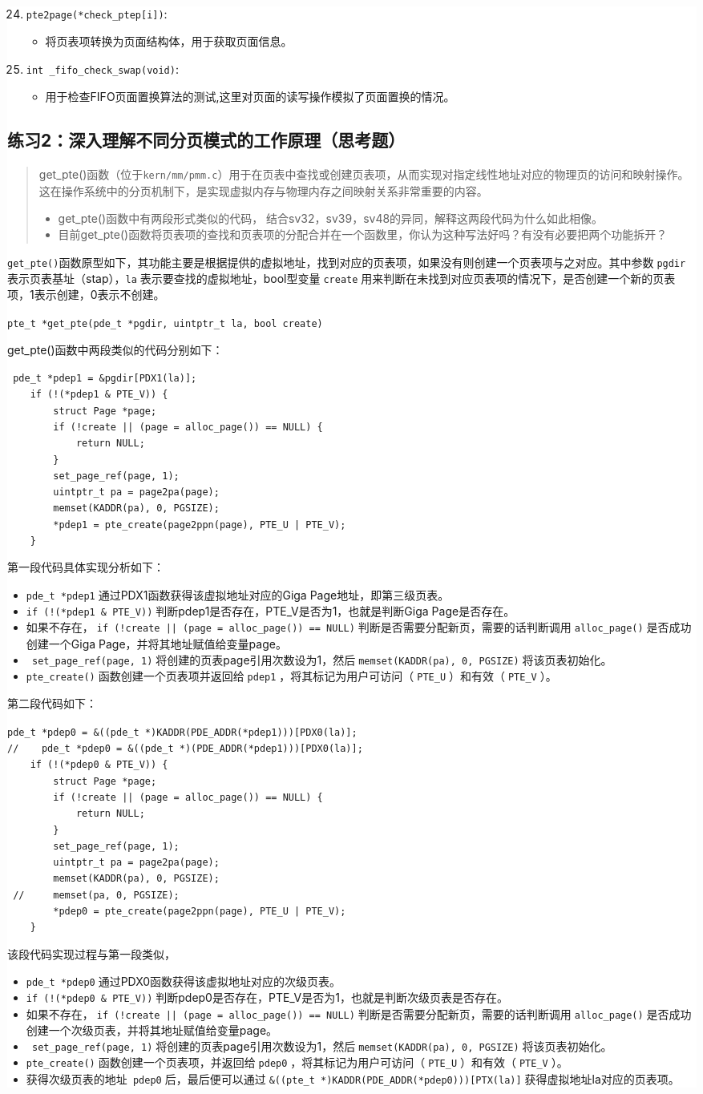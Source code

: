 24. `pte2page(*check_ptep[i])`:

    - 将页表项转换为页面结构体，用于获取页面信息。

25. `int _fifo_check_swap(void)`:

    - 用于检查FIFO页面置换算法的测试,这里对页面的读写操作模拟了页面置换的情况。




## 练习2：深入理解不同分页模式的工作原理（思考题）
>get_pte()函数（位于`kern/mm/pmm.c`）用于在页表中查找或创建页表项，从而实现对指定线性地址对应的物理页的访问和映射操作。这在操作系统中的分页机制下，是实现虚拟内存与物理内存之间映射关系非常重要的内容。
> - get_pte()函数中有两段形式类似的代码， 结合sv32，sv39，sv48的异同，解释这两段代码为什么如此相像。
> - 目前get_pte()函数将页表项的查找和页表项的分配合并在一个函数里，你认为这种写法好吗？有没有必要把两个功能拆开？

`get_pte()`函数原型如下，其功能主要是根据提供的虚拟地址，找到对应的页表项，如果没有则创建一个页表项与之对应。其中参数 `pgdir` 表示页表基址（stap），`la` 表示要查找的虚拟地址，bool型变量 `create` 用来判断在未找到对应页表项的情况下，是否创建一个新的页表项，1表示创建，0表示不创建。
```
pte_t *get_pte(pde_t *pgdir, uintptr_t la, bool create)
```
get_pte()函数中两段类似的代码分别如下：
```
 pde_t *pdep1 = &pgdir[PDX1(la)];
    if (!(*pdep1 & PTE_V)) {
        struct Page *page;
        if (!create || (page = alloc_page()) == NULL) {
            return NULL;
        }
        set_page_ref(page, 1);
        uintptr_t pa = page2pa(page);
        memset(KADDR(pa), 0, PGSIZE);
        *pdep1 = pte_create(page2ppn(page), PTE_U | PTE_V);
    }
```
第一段代码具体实现分析如下：
*    `pde_t *pdep1` 通过PDX1函数获得该虚拟地址对应的Giga Page地址，即第三级页表。
*    `if (!(*pdep1 & PTE_V))` 判断pdep1是否存在，PTE_V是否为1，也就是判断Giga Page是否存在。
*    如果不存在， `if (!create || (page = alloc_page()) == NULL)` 判断是否需要分配新页，需要的话判断调用 `alloc_page()` 是否成功创建一个Giga Page，并将其地址赋值给变量page。
*    ` set_page_ref(page, 1)` 将创建的页表page引用次数设为1，然后 `memset(KADDR(pa), 0, PGSIZE)` 将该页表初始化。
*    `pte_create()`  函数创建一个页表项并返回给 `pdep1` ，将其标记为用户可访问（ `PTE_U` ）和有效（ `PTE_V` ）。
   
 第二段代码如下：
```
pde_t *pdep0 = &((pde_t *)KADDR(PDE_ADDR(*pdep1)))[PDX0(la)];
//    pde_t *pdep0 = &((pde_t *)(PDE_ADDR(*pdep1)))[PDX0(la)];
    if (!(*pdep0 & PTE_V)) {
    	struct Page *page;
    	if (!create || (page = alloc_page()) == NULL) {
    		return NULL;
    	}
    	set_page_ref(page, 1);
    	uintptr_t pa = page2pa(page);
    	memset(KADDR(pa), 0, PGSIZE);
 //   	memset(pa, 0, PGSIZE);
    	*pdep0 = pte_create(page2ppn(page), PTE_U | PTE_V);
    }
```
该段代码实现过程与第一段类似，
*    `pde_t *pdep0` 通过PDX0函数获得该虚拟地址对应的次级页表。
*    `if (!(*pdep0 & PTE_V))` 判断pdep0是否存在，PTE_V是否为1，也就是判断次级页表是否存在。
*    如果不存在， `if (!create || (page = alloc_page()) == NULL)` 判断是否需要分配新页，需要的话判断调用 `alloc_page()` 是否成功创建一个次级页表，并将其地址赋值给变量page。
*    ` set_page_ref(page, 1)` 将创建的页表page引用次数设为1，然后 `memset(KADDR(pa), 0, PGSIZE)` 将该页表初始化。
*    `pte_create()`  函数创建一个页表项，并返回给 `pdep0` ，将其标记为用户可访问（ `PTE_U` ）和有效（ `PTE_V` ）。
*    获得次级页表的地址` pdep0` 后，最后便可以通过 `&((pte_t *)KADDR(PDE_ADDR(*pdep0)))[PTX(la)]` 获得虚拟地址la对应的页表项。
